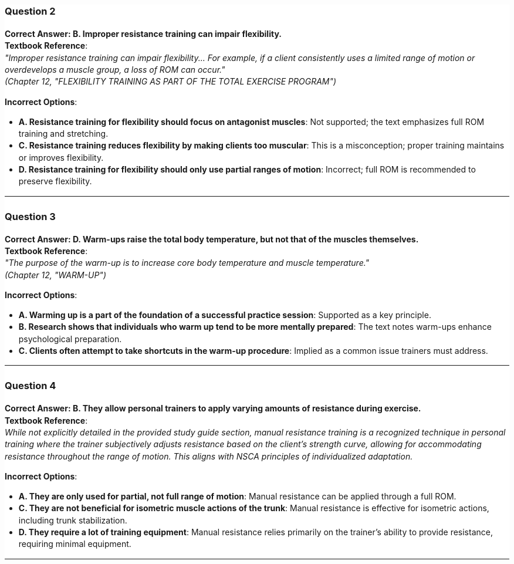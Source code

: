 
### **Question 2**
**Correct Answer: B. Improper resistance training can impair flexibility.**  
**Textbook Reference**:  
*"Improper resistance training can impair flexibility... For example, if a client consistently uses a limited range of motion or overdevelops a muscle group, a loss of ROM can occur."*  
*(Chapter 12, "FLEXIBILITY TRAINING AS PART OF THE TOTAL EXERCISE PROGRAM")*  

**Incorrect Options**:  
- **A. Resistance training for flexibility should focus on antagonist muscles**: Not supported; the text emphasizes full ROM training and stretching.  
- **C. Resistance training reduces flexibility by making clients too muscular**: This is a misconception; proper training maintains or improves flexibility.  
- **D. Resistance training for flexibility should only use partial ranges of motion**: Incorrect; full ROM is recommended to preserve flexibility.  

---

### **Question 3**
**Correct Answer: D. Warm-ups raise the total body temperature, but not that of the muscles themselves.**  
**Textbook Reference**:  
*"The purpose of the warm-up is to increase core body temperature and muscle temperature."*  
*(Chapter 12, "WARM-UP")*  

**Incorrect Options**:  
- **A. Warming up is a part of the foundation of a successful practice session**: Supported as a key principle.  
- **B. Research shows that individuals who warm up tend to be more mentally prepared**: The text notes warm-ups enhance psychological preparation.  
- **C. Clients often attempt to take shortcuts in the warm-up procedure**: Implied as a common issue trainers must address.  

---

### **Question 4**
**Correct Answer: B. They allow personal trainers to apply varying amounts of resistance during exercise.**  
**Textbook Reference**:  
*While not explicitly detailed in the provided study guide section, manual resistance training is a recognized technique in personal training where the trainer subjectively adjusts resistance based on the client’s strength curve, allowing for accommodating resistance throughout the range of motion. This aligns with NSCA principles of individualized adaptation.*  

**Incorrect Options**:  
- **A. They are only used for partial, not full range of motion**: Manual resistance can be applied through a full ROM.  
- **C. They are not beneficial for isometric muscle actions of the trunk**: Manual resistance is effective for isometric actions, including trunk stabilization.  
- **D. They require a lot of training equipment**: Manual resistance relies primarily on the trainer’s ability to provide resistance, requiring minimal equipment.  

---
